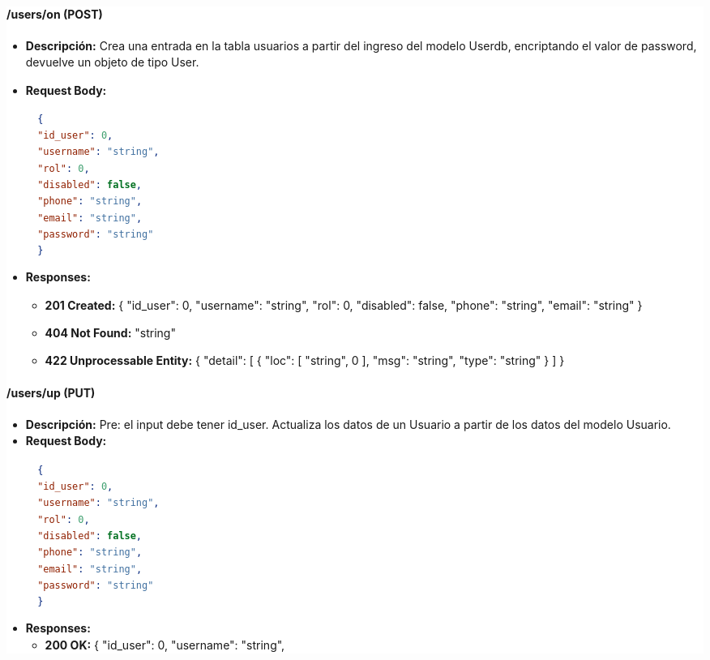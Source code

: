#### **/users/on** (POST)
- **Descripción:** Crea una entrada en la tabla usuarios a partir del ingreso del modelo Userdb, encriptando el valor de password, devuelve un objeto de tipo User.

- **Request Body:**
  ```json
    {
    "id_user": 0,
    "username": "string",
    "rol": 0,
    "disabled": false,
    "phone": "string",
    "email": "string",
    "password": "string"
    }

- **Responses:**
    - **201 Created:**
    {
    "id_user": 0,
    "username": "string",
    "rol": 0,
    "disabled": false,
    "phone": "string",
    "email": "string"
    }

    - **404 Not Found:**
    "string"

    - **422 Unprocessable Entity:**
    {
    "detail": [
        {
        "loc": [
            "string",
            0
        ],
        "msg": "string",
        "type": "string"
        }
    ]
    }

#### **/users/up** (PUT)
- **Descripción:** Pre: el input debe tener id_user. Actualiza los datos de un Usuario a partir de los datos del modelo Usuario.
- **Request Body:**
  ```json
    {
    "id_user": 0,
    "username": "string",
    "rol": 0,
    "disabled": false,
    "phone": "string",
    "email": "string",
    "password": "string"
    }

- **Responses:**
    - **200 OK:**
    {
    "id_user": 0,
    "username": "string",
  ```